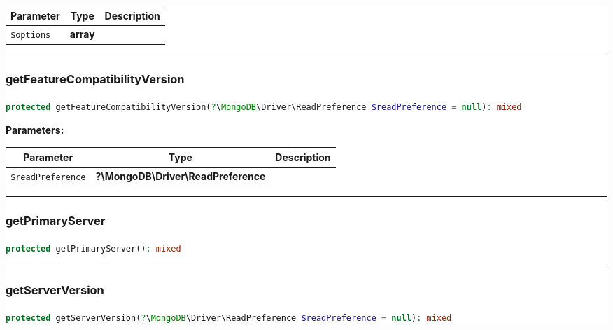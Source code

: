 | Parameter | Type | Description |
|-----------|------|-------------|
| `$options` | **array** |  |




***

### getFeatureCompatibilityVersion



```php
protected getFeatureCompatibilityVersion(?\MongoDB\Driver\ReadPreference $readPreference = null): mixed
```








**Parameters:**

| Parameter | Type | Description |
|-----------|------|-------------|
| `$readPreference` | **?\MongoDB\Driver\ReadPreference** |  |




***

### getPrimaryServer



```php
protected getPrimaryServer(): mixed
```











***

### getServerVersion



```php
protected getServerVersion(?\MongoDB\Driver\ReadPreference $readPreference = null): mixed
```





